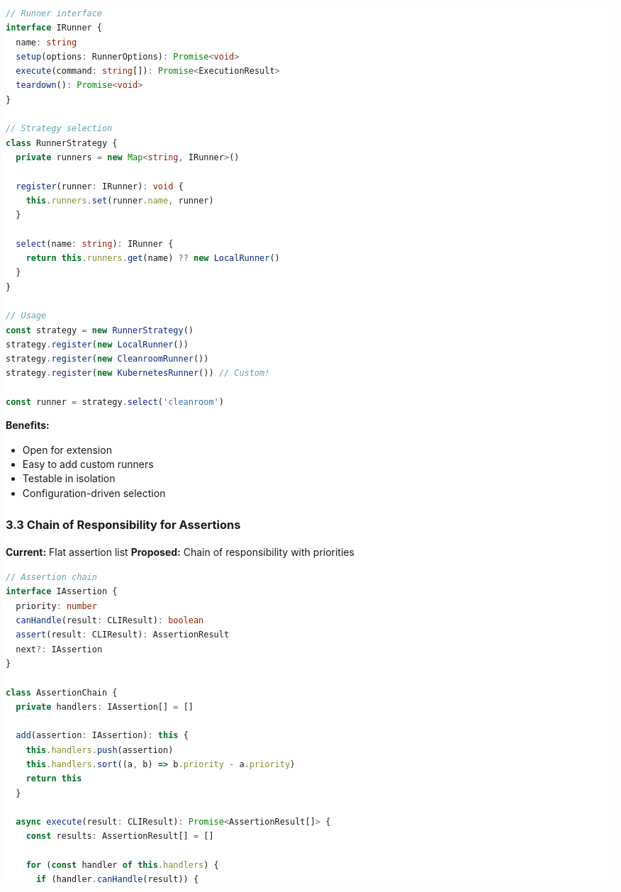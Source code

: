 ```typescript
// Runner interface
interface IRunner {
  name: string
  setup(options: RunnerOptions): Promise<void>
  execute(command: string[]): Promise<ExecutionResult>
  teardown(): Promise<void>
}

// Strategy selection
class RunnerStrategy {
  private runners = new Map<string, IRunner>()

  register(runner: IRunner): void {
    this.runners.set(runner.name, runner)
  }

  select(name: string): IRunner {
    return this.runners.get(name) ?? new LocalRunner()
  }
}

// Usage
const strategy = new RunnerStrategy()
strategy.register(new LocalRunner())
strategy.register(new CleanroomRunner())
strategy.register(new KubernetesRunner()) // Custom!

const runner = strategy.select('cleanroom')
```

**Benefits:**
- Open for extension
- Easy to add custom runners
- Testable in isolation
- Configuration-driven selection

### 3.3 Chain of Responsibility for Assertions

**Current:** Flat assertion list
**Proposed:** Chain of responsibility with priorities

```typescript
// Assertion chain
interface IAssertion {
  priority: number
  canHandle(result: CLIResult): boolean
  assert(result: CLIResult): AssertionResult
  next?: IAssertion
}

class AssertionChain {
  private handlers: IAssertion[] = []

  add(assertion: IAssertion): this {
    this.handlers.push(assertion)
    this.handlers.sort((a, b) => b.priority - a.priority)
    return this
  }

  async execute(result: CLIResult): Promise<AssertionResult[]> {
    const results: AssertionResult[] = []

    for (const handler of this.handlers) {
      if (handler.canHandle(result)) {
```